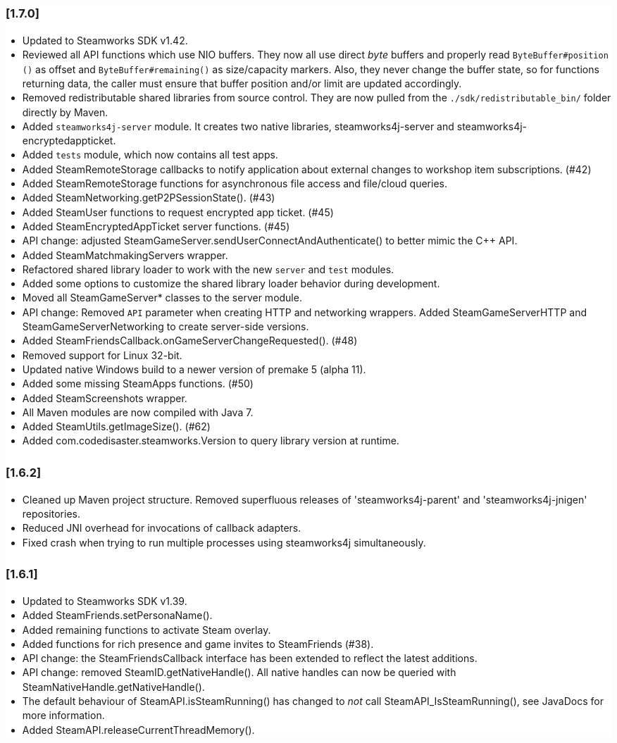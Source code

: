 ### [1.7.0]
- Updated to Steamworks SDK v1.42.
- Reviewed all API functions which use NIO buffers. They now all use direct *byte* buffers and properly read `ByteBuffer#position()` as offset and `ByteBuffer#remaining()` as size/capacity markers. Also, they never change the buffer state, so for functions returning data, the caller must ensure that buffer position and/or limit are updated accordingly.
- Removed redistributable shared libraries from source control. They are now pulled from the `./sdk/redistributable_bin/` folder directly by Maven.
- Added `steamworks4j-server` module. It creates two native libraries, steamworks4j-server and steamworks4j-encryptedappticket.
- Added `tests` module, which now contains all test apps.
- Added SteamRemoteStorage callbacks to notify application about external changes to workshop item subscriptions. (#42)
- Added SteamRemoteStorage functions for asynchronous file access and file/cloud queries.
- Added SteamNetworking.getP2PSessionState(). (#43)
- Added SteamUser functions to request encrypted app ticket. (#45)
- Added SteamEncryptedAppTicket server functions. (#45)
- API change: adjusted SteamGameServer.sendUserConnectAndAuthenticate() to better mimic the C++ API.
- Added SteamMatchmakingServers wrapper.
- Refactored shared library loader to work with the new `server` and `test` modules.
- Added some options to customize the shared library loader behavior during development.
- Moved all SteamGameServer* classes to the server module.
- API change: Removed `API` parameter when creating HTTP and networking wrappers. Added SteamGameServerHTTP and SteamGameServerNetworking to create server-side versions.
- Added SteamFriendsCallback.onGameServerChangeRequested(). (#48)
- Removed support for Linux 32-bit.
- Updated native Windows build to a newer version of premake 5 (alpha 11).
- Added some missing SteamApps functions. (#50)
- Added SteamScreenshots wrapper.
- All Maven modules are now compiled with Java 7.
- Added SteamUtils.getImageSize(). (#62)
- Added com.codedisaster.steamworks.Version to query library version at runtime.

### [1.6.2]
- Cleaned up Maven project structure. Removed superfluous releases of 'steamworks4j-parent' and 'steamworks4j-jnigen' repositories.
- Reduced JNI overhead for invocations of callback adapters.
- Fixed crash when trying to run multiple processes using steamworks4j simultaneously.

### [1.6.1]
- Updated to Steamworks SDK v1.39.
- Added SteamFriends.setPersonaName().
- Added remaining functions to activate Steam overlay.
- Added functions for rich presence and game invites to SteamFriends (#38).
- API change: the SteamFriendsCallback interface has been extended to reflect the latest additions.
- API change: removed SteamID.getNativeHandle(). All native handles can now be queried with SteamNativeHandle.getNativeHandle().
- The default behaviour of SteamAPI.isSteamRunning() has changed to *not* call SteamAPI_IsSteamRunning(), see JavaDocs for more information.
- Added SteamAPI.releaseCurrentThreadMemory().
